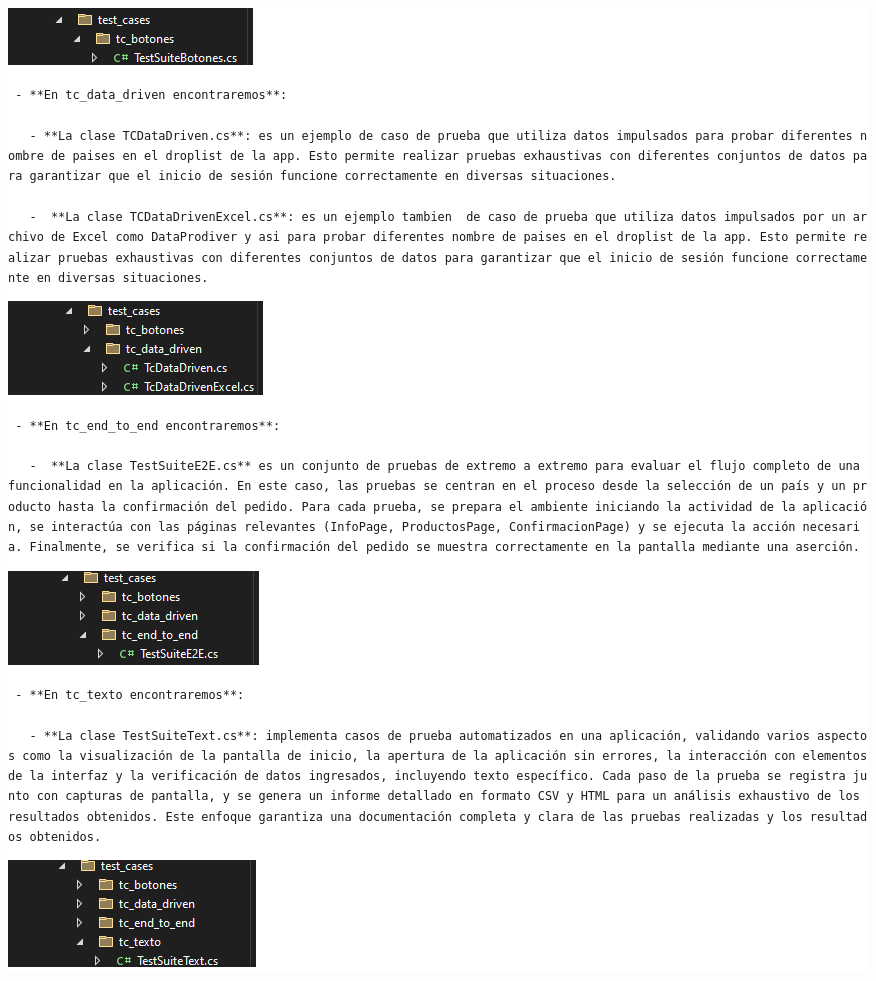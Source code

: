 
 ![inicio](./assets/tc_botones.png)

     - **En tc_data_driven encontraremos**:

       - **La clase TCDataDriven.cs**: es un ejemplo de caso de prueba que utiliza datos impulsados para probar diferentes nombre de paises en el droplist de la app. Esto permite realizar pruebas exhaustivas con diferentes conjuntos de datos para garantizar que el inicio de sesión funcione correctamente en diversas situaciones.

       -  **La clase TCDataDrivenExcel.cs**: es un ejemplo tambien  de caso de prueba que utiliza datos impulsados por un archivo de Excel como DataProdiver y asi para probar diferentes nombre de paises en el droplist de la app. Esto permite realizar pruebas exhaustivas con diferentes conjuntos de datos para garantizar que el inicio de sesión funcione correctamente en diversas situaciones.

 ![inicio](./assets/tc_datadriven.png)

     - **En tc_end_to_end encontraremos**:
      
       -  **La clase TestSuiteE2E.cs** es un conjunto de pruebas de extremo a extremo para evaluar el flujo completo de una funcionalidad en la aplicación. En este caso, las pruebas se centran en el proceso desde la selección de un país y un producto hasta la confirmación del pedido. Para cada prueba, se prepara el ambiente iniciando la actividad de la aplicación, se interactúa con las páginas relevantes (InfoPage, ProductosPage, ConfirmacionPage) y se ejecuta la acción necesaria. Finalmente, se verifica si la confirmación del pedido se muestra correctamente en la pantalla mediante una aserción.

 ![inicio](./assets/tc_endtoend.png)

     - **En tc_texto encontraremos**:

       - **La clase TestSuiteText.cs**: implementa casos de prueba automatizados en una aplicación, validando varios aspectos como la visualización de la pantalla de inicio, la apertura de la aplicación sin errores, la interacción con elementos de la interfaz y la verificación de datos ingresados, incluyendo texto específico. Cada paso de la prueba se registra junto con capturas de pantalla, y se genera un informe detallado en formato CSV y HTML para un análisis exhaustivo de los resultados obtenidos. Este enfoque garantiza una documentación completa y clara de las pruebas realizadas y los resultados obtenidos.

 ![inicio](./assets/tc_texto.png)

